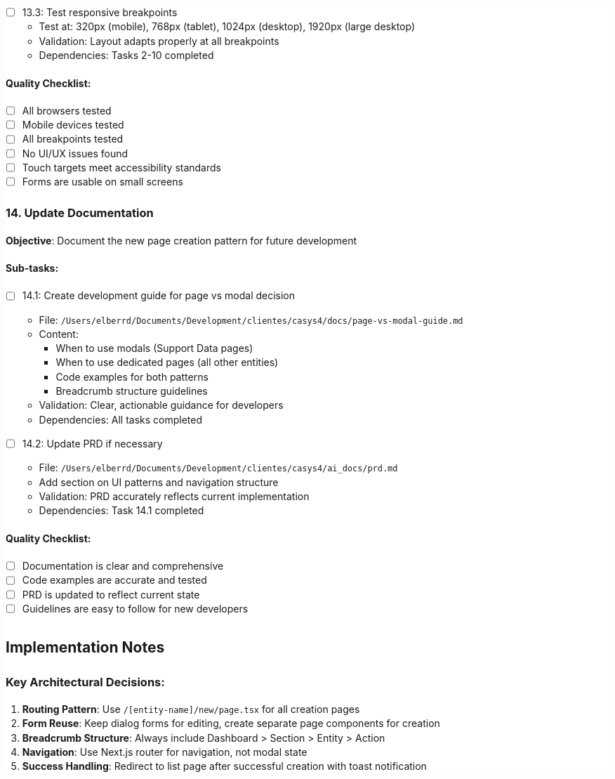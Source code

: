 - [ ] 13.3: Test responsive breakpoints
  - Test at: 320px (mobile), 768px (tablet), 1024px (desktop), 1920px (large desktop)
  - Validation: Layout adapts properly at all breakpoints
  - Dependencies: Tasks 2-10 completed

#### Quality Checklist:

- [ ] All browsers tested
- [ ] Mobile devices tested
- [ ] All breakpoints tested
- [ ] No UI/UX issues found
- [ ] Touch targets meet accessibility standards
- [ ] Forms are usable on small screens

### 14. Update Documentation

**Objective**: Document the new page creation pattern for future development

#### Sub-tasks:

- [ ] 14.1: Create development guide for page vs modal decision
  - File: `/Users/elberrd/Documents/Development/clientes/casys4/docs/page-vs-modal-guide.md`
  - Content:
    - When to use modals (Support Data pages)
    - When to use dedicated pages (all other entities)
    - Code examples for both patterns
    - Breadcrumb structure guidelines
  - Validation: Clear, actionable guidance for developers
  - Dependencies: All tasks completed

- [ ] 14.2: Update PRD if necessary
  - File: `/Users/elberrd/Documents/Development/clientes/casys4/ai_docs/prd.md`
  - Add section on UI patterns and navigation structure
  - Validation: PRD accurately reflects current implementation
  - Dependencies: Task 14.1 completed

#### Quality Checklist:

- [ ] Documentation is clear and comprehensive
- [ ] Code examples are accurate and tested
- [ ] PRD is updated to reflect current state
- [ ] Guidelines are easy to follow for new developers

## Implementation Notes

### Key Architectural Decisions:

1. **Routing Pattern**: Use `/[entity-name]/new/page.tsx` for all creation pages
2. **Form Reuse**: Keep dialog forms for editing, create separate page components for creation
3. **Breadcrumb Structure**: Always include Dashboard > Section > Entity > Action
4. **Navigation**: Use Next.js router for navigation, not modal state
5. **Success Handling**: Redirect to list page after successful creation with toast notification
